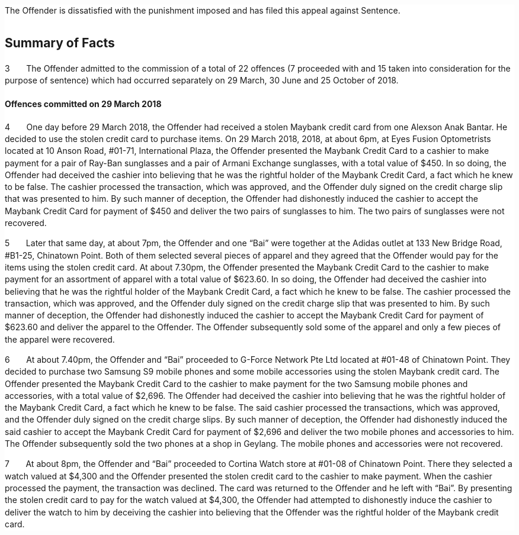   
  

The Offender is dissatisfied with the punishment imposed and has filed this appeal against Sentence.

## Summary of Facts

3       The Offender admitted to the commission of a total of 22 offences (7 proceeded with and 15 taken into consideration for the purpose of sentence) which had occurred separately on 29 March, 30 June and 25 October of 2018.

#### Offences committed on 29 March 2018

4       One day before 29 March 2018, the Offender had received a stolen Maybank credit card from one Alexson Anak Bantar. He decided to use the stolen credit card to purchase items. On 29 March 2018, 2018, at about 6pm, at Eyes Fusion Optometrists located at 10 Anson Road, #01-71, International Plaza, the Offender presented the Maybank Credit Card to a cashier to make payment for a pair of Ray-Ban sunglasses and a pair of Armani Exchange sunglasses, with a total value of $450. In so doing, the Offender had deceived the cashier into believing that he was the rightful holder of the Maybank Credit Card, a fact which he knew to be false. The cashier processed the transaction, which was approved, and the Offender duly signed on the credit charge slip that was presented to him. By such manner of deception, the Offender had dishonestly induced the cashier to accept the Maybank Credit Card for payment of $450 and deliver the two pairs of sunglasses to him. The two pairs of sunglasses were not recovered.

5       Later that same day, at about 7pm, the Offender and one “Bai” were together at the Adidas outlet at 133 New Bridge Road, #B1-25, Chinatown Point. Both of them selected several pieces of apparel and they agreed that the Offender would pay for the items using the stolen credit card. At about 7.30pm, the Offender presented the Maybank Credit Card to the cashier to make payment for an assortment of apparel with a total value of $623.60. In so doing, the Offender had deceived the cashier into believing that he was the rightful holder of the Maybank Credit Card, a fact which he knew to be false. The cashier processed the transaction, which was approved, and the Offender duly signed on the credit charge slip that was presented to him. By such manner of deception, the Offender had dishonestly induced the cashier to accept the Maybank Credit Card for payment of $623.60 and deliver the apparel to the Offender. The Offender subsequently sold some of the apparel and only a few pieces of the apparel were recovered.

6       At about 7.40pm, the Offender and “Bai” proceeded to G-Force Network Pte Ltd located at #01-48 of Chinatown Point. They decided to purchase two Samsung S9 mobile phones and some mobile accessories using the stolen Maybank credit card. The Offender presented the Maybank Credit Card to the cashier to make payment for the two Samsung mobile phones and accessories, with a total value of $2,696. The Offender had deceived the cashier into believing that he was the rightful holder of the Maybank Credit Card, a fact which he knew to be false. The said cashier processed the transactions, which was approved, and the Offender duly signed on the credit charge slips. By such manner of deception, the Offender had dishonestly induced the said cashier to accept the Maybank Credit Card for payment of $2,696 and deliver the two mobile phones and accessories to him. The Offender subsequently sold the two phones at a shop in Geylang. The mobile phones and accessories were not recovered.

7       At about 8pm, the Offender and “Bai” proceeded to Cortina Watch store at #01-08 of Chinatown Point. There they selected a watch valued at $4,300 and the Offender presented the stolen credit card to the cashier to make payment. When the cashier processed the payment, the transaction was declined. The card was returned to the Offender and he left with “Bai”. By presenting the stolen credit card to pay for the watch valued at $4,300, the Offender had attempted to dishonestly induce the cashier to deliver the watch to him by deceiving the cashier into believing that the Offender was the rightful holder of the Maybank credit card.

